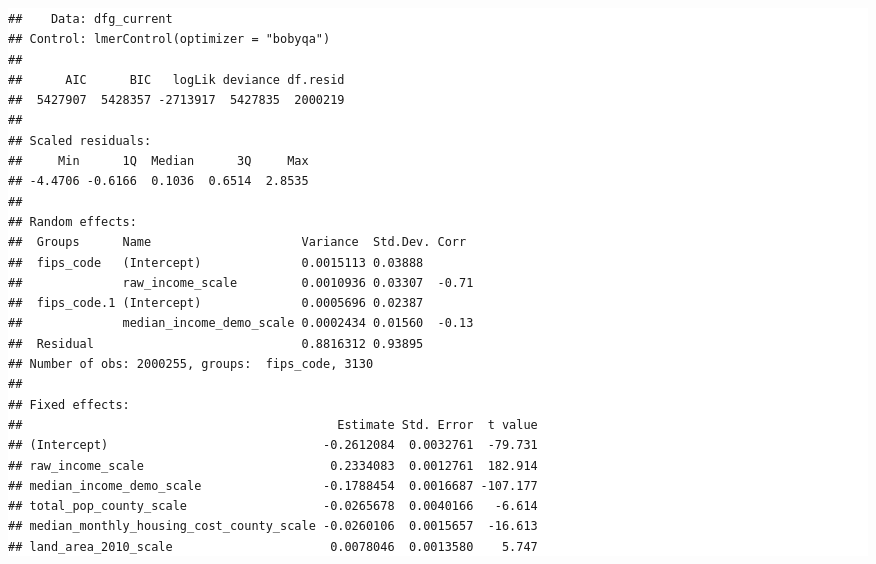     ##    Data: dfg_current
    ## Control: lmerControl(optimizer = "bobyqa")
    ## 
    ##      AIC      BIC   logLik deviance df.resid 
    ##  5427907  5428357 -2713917  5427835  2000219 
    ## 
    ## Scaled residuals: 
    ##     Min      1Q  Median      3Q     Max 
    ## -4.4706 -0.6166  0.1036  0.6514  2.8535 
    ## 
    ## Random effects:
    ##  Groups      Name                     Variance  Std.Dev. Corr 
    ##  fips_code   (Intercept)              0.0015113 0.03888       
    ##              raw_income_scale         0.0010936 0.03307  -0.71
    ##  fips_code.1 (Intercept)              0.0005696 0.02387       
    ##              median_income_demo_scale 0.0002434 0.01560  -0.13
    ##  Residual                             0.8816312 0.93895       
    ## Number of obs: 2000255, groups:  fips_code, 3130
    ## 
    ## Fixed effects:
    ##                                            Estimate Std. Error  t value
    ## (Intercept)                              -0.2612084  0.0032761  -79.731
    ## raw_income_scale                          0.2334083  0.0012761  182.914
    ## median_income_demo_scale                 -0.1788454  0.0016687 -107.177
    ## total_pop_county_scale                   -0.0265678  0.0040166   -6.614
    ## median_monthly_housing_cost_county_scale -0.0260106  0.0015657  -16.613
    ## land_area_2010_scale                      0.0078046  0.0013580    5.747